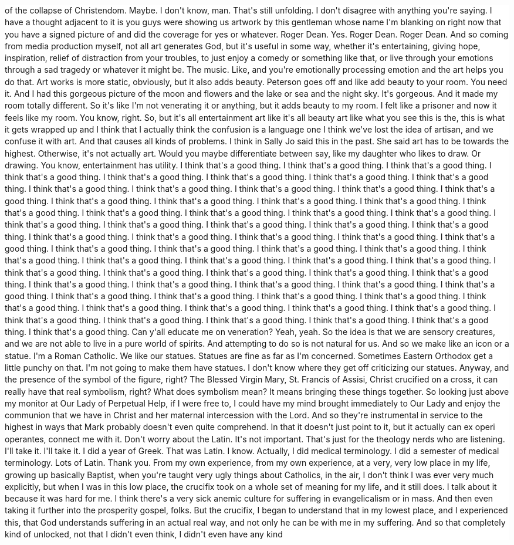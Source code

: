 of the collapse of Christendom. Maybe. I don't know, man. That's still unfolding. I don't disagree with anything you're saying. I have a thought adjacent to it is you guys were showing us artwork by this gentleman whose name I'm blanking on right now that you have a signed picture of and did the coverage for yes or whatever. Roger Dean. Yes. Roger Dean. Roger Dean. And so coming from media production myself, not all art generates God, but it's useful in some way, whether it's entertaining, giving hope, inspiration, relief of distraction from your troubles, to just enjoy a comedy or something like that, or live through your emotions through a sad tragedy or whatever it might be. The music. Like, and you're emotionally processing emotion and the art helps you do that. Art works is more static, obviously, but it also adds beauty. Peterson goes off and like add beauty to your room. You need it. And I had this gorgeous picture of the moon and flowers and the lake or sea and the night sky. It's gorgeous. And it made my room totally different. So it's like I'm not venerating it or anything, but it adds beauty to my room. I felt like a prisoner and now it feels like my room. You know, right. So, but it's all entertainment art like it's all beauty art like what you see this is the, this is what it gets wrapped up and I think that I actually think the confusion is a language one I think we've lost the idea of artisan, and we confuse it with art. And that causes all kinds of problems. I think in Sally Jo said this in the past. She said art has to be towards the highest. Otherwise, it's not actually art. Would you maybe differentiate between say, like my daughter who likes to draw. Or drawing. You know, entertainment has utility. I think that's a good thing. I think that's a good thing. I think that's a good thing. I think that's a good thing. I think that's a good thing. I think that's a good thing. I think that's a good thing. I think that's a good thing. I think that's a good thing. I think that's a good thing. I think that's a good thing. I think that's a good thing. I think that's a good thing. I think that's a good thing. I think that's a good thing. I think that's a good thing. I think that's a good thing. I think that's a good thing. I think that's a good thing. I think that's a good thing. I think that's a good thing. I think that's a good thing. I think that's a good thing. I think that's a good thing. I think that's a good thing. I think that's a good thing. I think that's a good thing. I think that's a good thing. I think that's a good thing. I think that's a good thing. I think that's a good thing. I think that's a good thing. I think that's a good thing. I think that's a good thing. I think that's a good thing. I think that's a good thing. I think that's a good thing. I think that's a good thing. I think that's a good thing. I think that's a good thing. I think that's a good thing. I think that's a good thing. I think that's a good thing. I think that's a good thing. I think that's a good thing. I think that's a good thing. I think that's a good thing. I think that's a good thing. I think that's a good thing. I think that's a good thing. I think that's a good thing. I think that's a good thing. I think that's a good thing. I think that's a good thing. I think that's a good thing. I think that's a good thing. I think that's a good thing. I think that's a good thing. I think that's a good thing. I think that's a good thing. I think that's a good thing. I think that's a good thing. I think that's a good thing. I think that's a good thing. I think that's a good thing. I think that's a good thing. Can y'all educate me on veneration? Yeah, yeah. So the idea is that we are sensory creatures, and we are not able to live in a pure world of spirits. And attempting to do so is not natural for us. And so we make like an icon or a statue. I'm a Roman Catholic. We like our statues. Statues are fine as far as I'm concerned. Sometimes Eastern Orthodox get a little punchy on that. I'm not going to make them have statues. I don't know where they get off criticizing our statues. Anyway, and the presence of the symbol of the figure, right? The Blessed Virgin Mary, St. Francis of Assisi, Christ crucified on a cross, it can really have that real symbolism, right? What does symbolism mean? It means bringing these things together. So looking just above my monitor at Our Lady of Perpetual Help, if I were free to, I could have my mind brought immediately to Our Lady and enjoy the communion that we have in Christ and her maternal intercession with the Lord. And so they're instrumental in service to the highest in ways that Mark probably doesn't even quite comprehend. In that it doesn't just point to it, but it actually can ex operi operantes, connect me with it. Don't worry about the Latin. It's not important. That's just for the theology nerds who are listening. I'll take it. I'll take it. I did a year of Greek. That was Latin. I know. Actually, I did medical terminology. I did a semester of medical terminology. Lots of Latin. Thank you. From my own experience, from my own experience, at a very, very low place in my life, growing up basically Baptist, when you're taught very ugly things about Catholics, in the air, I don't think I was ever very much explicitly, but when I was in this low place, the crucifix took on a whole set of meaning for my life, and it still does. I talk about it because it was hard for me. I think there's a very sick anemic culture for suffering in evangelicalism or in mass. And then even taking it further into the prosperity gospel, folks. But the crucifix, I began to understand that in my lowest place, and I experienced this, that God understands suffering in an actual real way, and not only he can be with me in my suffering. And so that completely kind of unlocked, not that I didn't even think, I didn't even have any kind